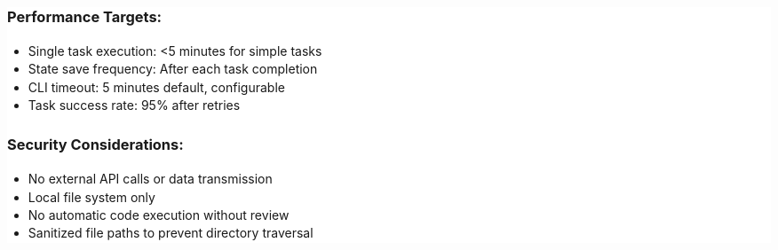 ### Performance Targets:
- Single task execution: <5 minutes for simple tasks
- State save frequency: After each task completion
- CLI timeout: 5 minutes default, configurable
- Task success rate: 95% after retries

### Security Considerations:
- No external API calls or data transmission
- Local file system only
- No automatic code execution without review
- Sanitized file paths to prevent directory traversal